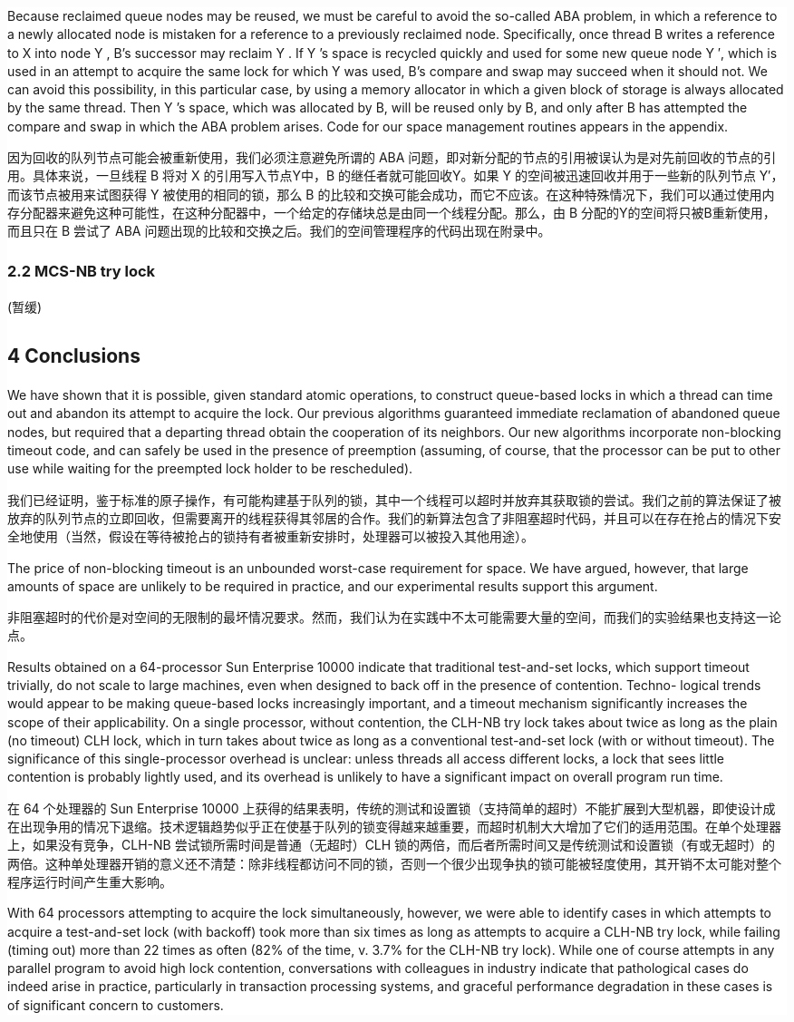 Because reclaimed queue nodes may be reused, we must be careful to avoid the so-called ABA problem, in which a reference to a newly allocated node is mistaken for a reference to a previously reclaimed node. Specifically, once thread B writes a reference to X into node Y , B’s successor may reclaim Y . If Y ’s space is recycled quickly and used for some new queue node Y ′, which is used in an attempt to acquire the same lock for which Y was used, B’s compare and swap may succeed when it should not. We can avoid this possibility, in this particular case, by using a memory allocator in which a given block of storage is always allocated by the same thread. Then Y ’s space, which was allocated by B, will be reused only by B, and only after B has attempted the compare and swap in which the ABA problem arises. Code for our space management routines appears in the appendix.

因为回收的队列节点可能会被重新使用，我们必须注意避免所谓的 ABA 问题，即对新分配的节点的引用被误认为是对先前回收的节点的引用。具体来说，一旦线程 B 将对 X 的引用写入节点Y中，B 的继任者就可能回收Y。如果 Y 的空间被迅速回收并用于一些新的队列节点 Y′，而该节点被用来试图获得 Y 被使用的相同的锁，那么 B 的比较和交换可能会成功，而它不应该。在这种特殊情况下，我们可以通过使用内存分配器来避免这种可能性，在这种分配器中，一个给定的存储块总是由同一个线程分配。那么，由 B 分配的Y的空间将只被B重新使用，而且只在 B 尝试了 ABA 问题出现的比较和交换之后。我们的空间管理程序的代码出现在附录中。

### 2.2 MCS-NB try lock
(暂缓)

## 4 Conclusions
We have shown that it is possible, given standard atomic operations, to construct queue-based locks in which a thread can time out and abandon its attempt to acquire the lock. Our previous algorithms guaranteed immediate reclamation of abandoned queue nodes, but required that a departing thread obtain the cooperation of its neighbors. Our new algorithms incorporate non-blocking timeout code, and can safely be used in the presence of preemption (assuming, of course, that the processor can be put to other use while waiting for the preempted lock holder to be rescheduled).

我们已经证明，鉴于标准的原子操作，有可能构建基于队列的锁，其中一个线程可以超时并放弃其获取锁的尝试。我们之前的算法保证了被放弃的队列节点的立即回收，但需要离开的线程获得其邻居的合作。我们的新算法包含了非阻塞超时代码，并且可以在存在抢占的情况下安全地使用（当然，假设在等待被抢占的锁持有者被重新安排时，处理器可以被投入其他用途）。

The price of non-blocking timeout is an unbounded worst-case requirement for space. We have argued, however, that large amounts of space are unlikely to be required in practice, and our experimental results support this argument.

非阻塞超时的代价是对空间的无限制的最坏情况要求。然而，我们认为在实践中不太可能需要大量的空间，而我们的实验结果也支持这一论点。

Results obtained on a 64-processor Sun Enterprise 10000 indicate that traditional test-and-set locks, which support timeout trivially, do not scale to large machines, even when designed to back off in the presence of contention. Techno- logical trends would appear to be making queue-based locks increasingly important, and a timeout mechanism significantly increases the scope of their applicability. On a single processor, without contention, the CLH-NB try lock takes about twice as long as the plain (no timeout) CLH lock, which in turn takes about twice as long as a conventional test-and-set lock (with or without timeout). The significance of this single-processor overhead is unclear: unless threads all access different locks, a lock that sees little contention is probably lightly used, and its overhead is unlikely to have a significant impact on overall program run time.

在 64 个处理器的 Sun Enterprise 10000 上获得的结果表明，传统的测试和设置锁（支持简单的超时）不能扩展到大型机器，即使设计成在出现争用的情况下退缩。技术逻辑趋势似乎正在使基于队列的锁变得越来越重要，而超时机制大大增加了它们的适用范围。在单个处理器上，如果没有竞争，CLH-NB 尝试锁所需时间是普通（无超时）CLH 锁的两倍，而后者所需时间又是传统测试和设置锁（有或无超时）的两倍。这种单处理器开销的意义还不清楚：除非线程都访问不同的锁，否则一个很少出现争执的锁可能被轻度使用，其开销不太可能对整个程序运行时间产生重大影响。

With 64 processors attempting to acquire the lock simultaneously, however, we were able to identify cases in which attempts to acquire a test-and-set lock (with backoff) took more than six times as long as attempts to acquire a CLH-NB try lock, while failing (timing out) more than 22 times as often (82% of the time, v. 3.7% for the CLH-NB try lock). While one of course attempts in any parallel program to avoid high lock contention, conversations with colleagues in industry indicate that pathological cases do indeed arise in practice,  particularly in transaction processing systems, and graceful performance degradation in these cases is of significant concern to customers.
